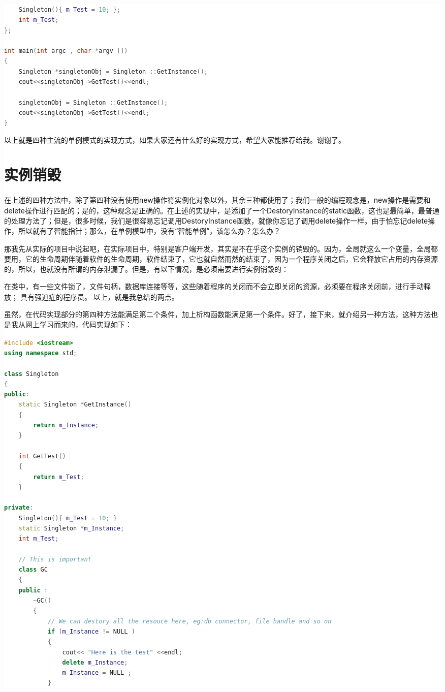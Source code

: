 ```c++
    Singleton(){ m_Test = 10; };
    int m_Test;
};

int main(int argc , char *argv [])
{
    Singleton *singletonObj = Singleton ::GetInstance();
    cout<<singletonObj->GetTest()<<endl;

    singletonObj = Singleton ::GetInstance();
    cout<<singletonObj->GetTest()<<endl;
}
```
以上就是四种主流的单例模式的实现方式，如果大家还有什么好的实现方式，希望大家能推荐给我。谢谢了。

# 实例销毁
在上述的四种方法中，除了第四种没有使用new操作符实例化对象以外，其余三种都使用了；我们一般的编程观念是，new操作是需要和delete操作进行匹配的；是的，这种观念是正确的。在上述的实现中，是添加了一个DestoryInstance的static函数，这也是最简单，最普通的处理方法了；但是，很多时候，我们是很容易忘记调用DestoryInstance函数，就像你忘记了调用delete操作一样。由于怕忘记delete操作，所以就有了智能指针；那么，在单例模型中，没有“智能单例”，该怎么办？怎么办？

那我先从实际的项目中说起吧，在实际项目中，特别是客户端开发，其实是不在乎这个实例的销毁的。因为，全局就这么一个变量，全局都要用，它的生命周期伴随着软件的生命周期，软件结束了，它也就自然而然的结束了，因为一个程序关闭之后，它会释放它占用的内存资源的，所以，也就没有所谓的内存泄漏了。但是，有以下情况，是必须需要进行实例销毁的：

在类中，有一些文件锁了，文件句柄，数据库连接等等，这些随着程序的关闭而不会立即关闭的资源，必须要在程序关闭前，进行手动释放；
具有强迫症的程序员。
以上，就是我总结的两点。

虽然，在代码实现部分的第四种方法能满足第二个条件，加上析构函数能满足第一个条件。好了，接下来，就介绍另一种方法，这种方法也是我从网上学习而来的，代码实现如下：

```c++
#include <iostream>
using namespace std;

class Singleton
{
public:
    static Singleton *GetInstance()
    {
        return m_Instance;
    }

    int GetTest()
    {
        return m_Test;
    }

private:
    Singleton(){ m_Test = 10; }
    static Singleton *m_Instance;
    int m_Test;

    // This is important
    class GC
    {
    public :
        ~GC()
        {
            // We can destory all the resouce here, eg:db connector, file handle and so on
            if (m_Instance != NULL )
            {
                cout<< "Here is the test" <<endl;
                delete m_Instance;
                m_Instance = NULL ;
            }
```